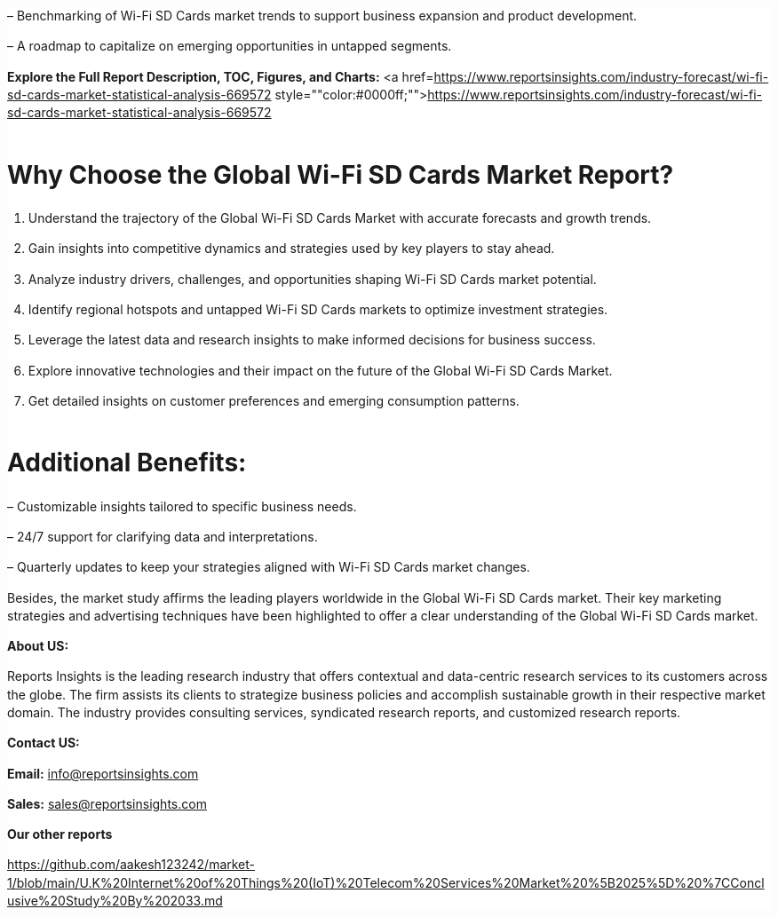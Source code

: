 – Benchmarking of Wi-Fi SD Cards market trends to support business expansion and product development.

– A roadmap to capitalize on emerging opportunities in untapped segments.

<strong>Explore the Full Report Description, TOC, Figures, and Charts:</strong>
<a href=https://www.reportsinsights.com/industry-forecast/wi-fi-sd-cards-market-statistical-analysis-669572 style=""color:#0000ff;"">https://www.reportsinsights.com/industry-forecast/wi-fi-sd-cards-market-statistical-analysis-669572</a>

# <strong>Why Choose the Global Wi-Fi SD Cards Market Report?</strong>

1. Understand the trajectory of the Global Wi-Fi SD Cards Market with accurate forecasts and growth trends.

2. Gain insights into competitive dynamics and strategies used by key players to stay ahead.

3. Analyze industry drivers, challenges, and opportunities shaping Wi-Fi SD Cards market potential.

4. Identify regional hotspots and untapped Wi-Fi SD Cards markets to optimize investment strategies.

5. Leverage the latest data and research insights to make informed decisions for business success.

6. Explore innovative technologies and their impact on the future of the Global Wi-Fi SD Cards Market.

7. Get detailed insights on customer preferences and emerging consumption patterns.

# <strong>Additional Benefits:</strong>

– Customizable insights tailored to specific business needs.

– 24/7 support for clarifying data and interpretations.

– Quarterly updates to keep your strategies aligned with Wi-Fi SD Cards market changes.

Besides, the market study affirms the leading players worldwide in the Global Wi-Fi SD Cards market. Their key marketing strategies and advertising techniques have been highlighted to offer a clear understanding of the Global Wi-Fi SD Cards market.

<strong><strong>About US</strong>:</strong>

Reports Insights is the leading research industry that offers contextual and data-centric research services to its customers across the globe. The firm assists its clients to strategize business policies and accomplish sustainable growth in their respective market domain. The industry provides consulting services, syndicated research reports, and customized research reports.

<strong>Contact US:</strong>

<p class=><b>Email:</b> <a href=mailto:info@reportsinsights.com>info@reportsinsights.com</a></p>
<p class=><b>Sales:</b> <a href=mailto:sales@reportsinsights.com>sales@reportsinsights.com</a></p>

<strong>Our other reports</strong>

<a href=https://github.com/aakesh123242/market-1/blob/main/U.K%20Internet%20of%20Things%20(IoT)%20Telecom%20Services%20Market%20%5B2025%5D%20%7CConclusive%20Study%20By%202033.md>https://github.com/aakesh123242/market-1/blob/main/U.K%20Internet%20of%20Things%20(IoT)%20Telecom%20Services%20Market%20%5B2025%5D%20%7CConclusive%20Study%20By%202033.md</a>
